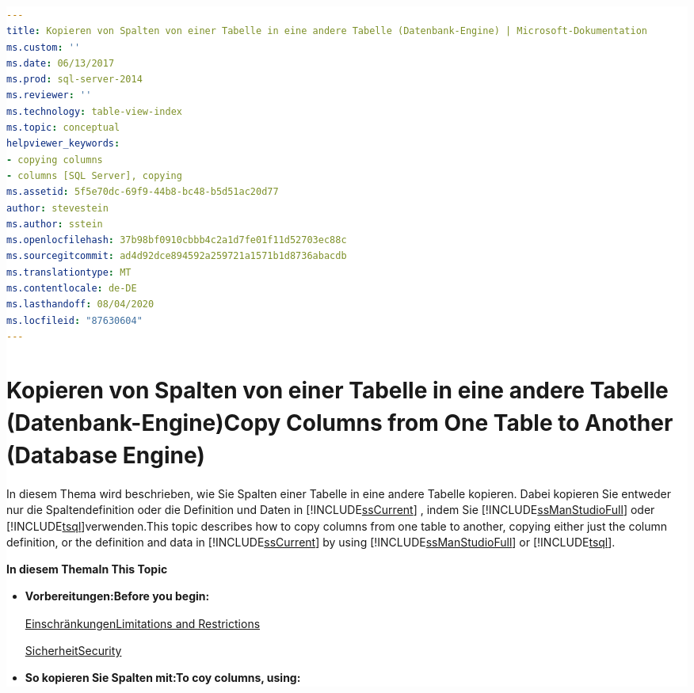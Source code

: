 ```yaml
---
title: Kopieren von Spalten von einer Tabelle in eine andere Tabelle (Datenbank-Engine) | Microsoft-Dokumentation
ms.custom: ''
ms.date: 06/13/2017
ms.prod: sql-server-2014
ms.reviewer: ''
ms.technology: table-view-index
ms.topic: conceptual
helpviewer_keywords:
- copying columns
- columns [SQL Server], copying
ms.assetid: 5f5e70dc-69f9-44b8-bc48-b5d51ac20d77
author: stevestein
ms.author: sstein
ms.openlocfilehash: 37b98bf0910cbbb4c2a1d7fe01f11d52703ec88c
ms.sourcegitcommit: ad4d92dce894592a259721a1571b1d8736abacdb
ms.translationtype: MT
ms.contentlocale: de-DE
ms.lasthandoff: 08/04/2020
ms.locfileid: "87630604"
---
```

# <a name="copy-columns-from-one-table-to-another-database-engine"></a><span data-ttu-id="761fd-102">Kopieren von Spalten von einer Tabelle in eine andere Tabelle (Datenbank-Engine)</span><span class="sxs-lookup"><span data-stu-id="761fd-102">Copy Columns from One Table to Another (Database Engine)</span></span>
  <span data-ttu-id="761fd-103">In diesem Thema wird beschrieben, wie Sie Spalten einer Tabelle in eine andere Tabelle kopieren. Dabei kopieren Sie entweder nur die Spaltendefinition oder die Definition und Daten in [!INCLUDE[ssCurrent](../../includes/sscurrent-md.md)] , indem Sie [!INCLUDE[ssManStudioFull](../../includes/ssmanstudiofull-md.md)] oder [!INCLUDE[tsql](../../includes/tsql-md.md)]verwenden.</span><span class="sxs-lookup"><span data-stu-id="761fd-103">This topic describes how to copy columns from one table to another, copying either just the column definition, or the definition and data in [!INCLUDE[ssCurrent](../../includes/sscurrent-md.md)] by using [!INCLUDE[ssManStudioFull](../../includes/ssmanstudiofull-md.md)] or [!INCLUDE[tsql](../../includes/tsql-md.md)].</span></span>  
  
 <span data-ttu-id="761fd-104">**In diesem Thema**</span><span class="sxs-lookup"><span data-stu-id="761fd-104">**In This Topic**</span></span>  
  
-   <span data-ttu-id="761fd-105">**Vorbereitungen:**</span><span class="sxs-lookup"><span data-stu-id="761fd-105">**Before you begin:**</span></span>  
  
     [<span data-ttu-id="761fd-106">Einschränkungen</span><span class="sxs-lookup"><span data-stu-id="761fd-106">Limitations and Restrictions</span></span>](#Restrictions)  
  
     [<span data-ttu-id="761fd-107">Sicherheit</span><span class="sxs-lookup"><span data-stu-id="761fd-107">Security</span></span>](#Security)  
  
-   <span data-ttu-id="761fd-108">**So kopieren Sie Spalten mit:**</span><span class="sxs-lookup"><span data-stu-id="761fd-108">**To coy columns, using:**</span></span>  
  